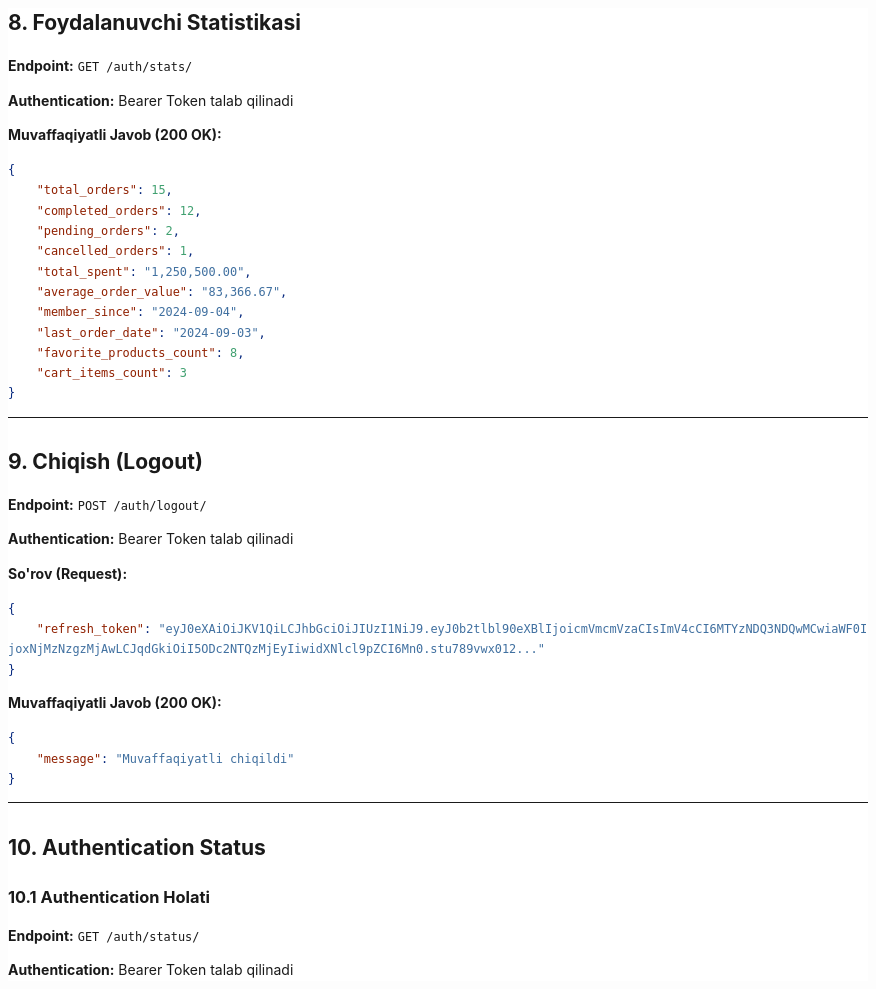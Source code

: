 
## 8. Foydalanuvchi Statistikasi

**Endpoint:** `GET /auth/stats/`

**Authentication:** Bearer Token talab qilinadi

**Muvaffaqiyatli Javob (200 OK):**
```json
{
    "total_orders": 15,
    "completed_orders": 12,
    "pending_orders": 2,
    "cancelled_orders": 1,
    "total_spent": "1,250,500.00",
    "average_order_value": "83,366.67",
    "member_since": "2024-09-04",
    "last_order_date": "2024-09-03",
    "favorite_products_count": 8,
    "cart_items_count": 3
}
```

---

## 9. Chiqish (Logout)

**Endpoint:** `POST /auth/logout/`

**Authentication:** Bearer Token talab qilinadi

**So'rov (Request):**
```json
{
    "refresh_token": "eyJ0eXAiOiJKV1QiLCJhbGciOiJIUzI1NiJ9.eyJ0b2tlbl90eXBlIjoicmVmcmVzaCIsImV4cCI6MTYzNDQ3NDQwMCwiaWF0IjoxNjMzNzgzMjAwLCJqdGkiOiI5ODc2NTQzMjEyIiwidXNlcl9pZCI6Mn0.stu789vwx012..."
}
```

**Muvaffaqiyatli Javob (200 OK):**
```json
{
    "message": "Muvaffaqiyatli chiqildi"
}
```

---

## 10. Authentication Status

### 10.1 Authentication Holati

**Endpoint:** `GET /auth/status/`

**Authentication:** Bearer Token talab qilinadi
